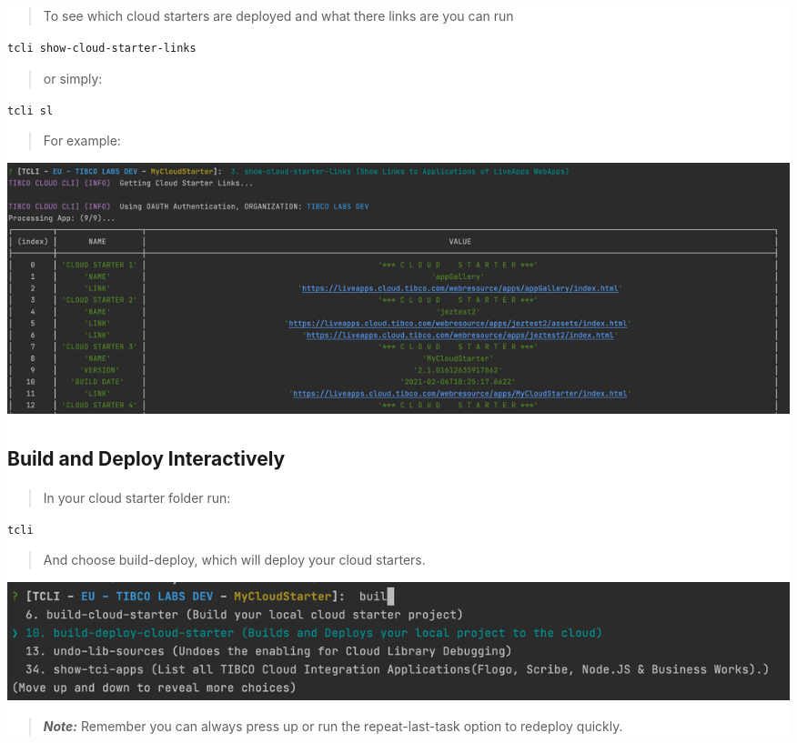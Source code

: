 > To see which cloud starters are deployed and what there links are you can run 

```console
tcli show-cloud-starter-links
```

> or simply:

```console
tcli sl
```

> For example:

<p align="center">
    <img src="003_Cloud_Starters_Links.png" width="1200px" />
</p>


## Build and Deploy Interactively

> In your cloud starter folder run:

```console
tcli
```

> And choose build-deploy, which will deploy your cloud starters. 

<p align="center">
    <img src="003_Build_Deploy.png" width="1200px" />
</p>

> ***Note:*** Remember you can always press up or run the repeat-last-task option to redeploy quickly.
